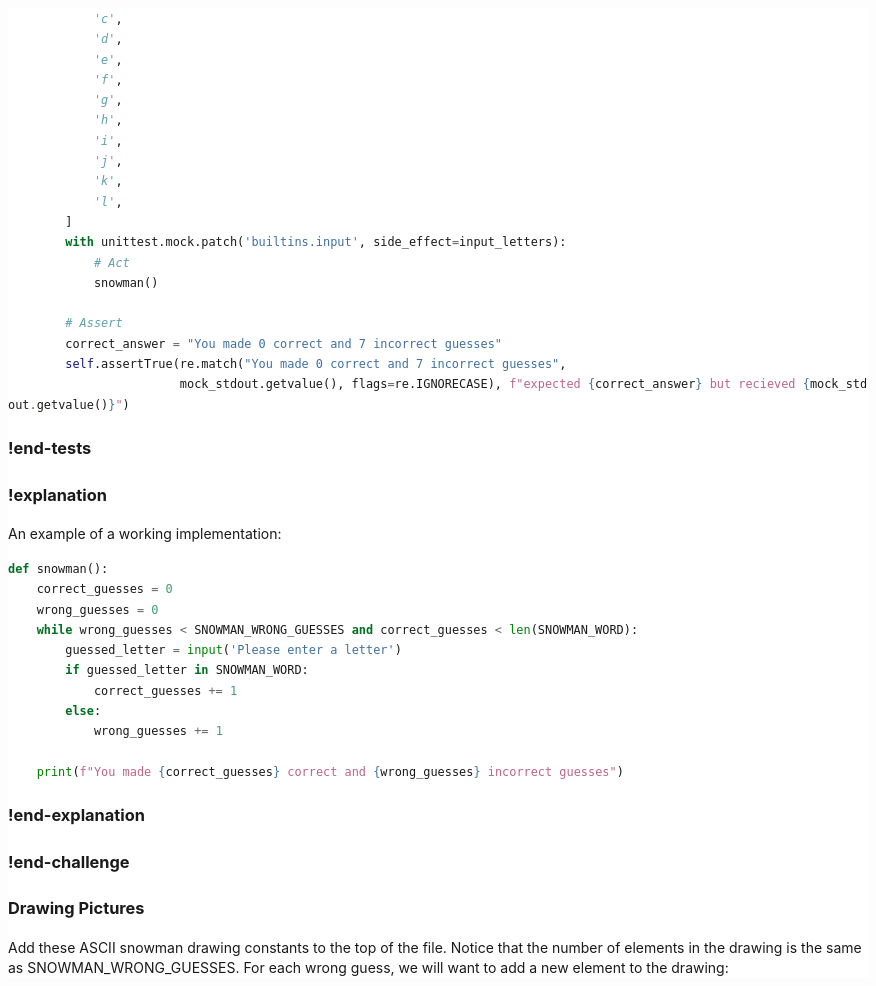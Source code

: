 ```python
            'c',
            'd',
            'e',
            'f',
            'g',
            'h',
            'i',
            'j',
            'k',
            'l',
        ]
        with unittest.mock.patch('builtins.input', side_effect=input_letters):
            # Act
            snowman()

        # Assert
        correct_answer = "You made 0 correct and 7 incorrect guesses"
        self.assertTrue(re.match("You made 0 correct and 7 incorrect guesses",
                        mock_stdout.getvalue(), flags=re.IGNORECASE), f"expected {correct_answer} but recieved {mock_stdout.getvalue()}")


```
### !end-tests
### !explanation
An example of a working implementation:
```python
def snowman():
    correct_guesses = 0
    wrong_guesses = 0
    while wrong_guesses < SNOWMAN_WRONG_GUESSES and correct_guesses < len(SNOWMAN_WORD):
        guessed_letter = input('Please enter a letter')
        if guessed_letter in SNOWMAN_WORD:
            correct_guesses += 1
        else:
            wrong_guesses += 1
    
    print(f"You made {correct_guesses} correct and {wrong_guesses} incorrect guesses")

```
### !end-explanation
### !end-challenge


### Drawing Pictures

Add these ASCII snowman drawing constants to the top of the file.  Notice that the number of elements in the drawing is the same as SNOWMAN_WRONG_GUESSES.  For each wrong guess, we will want to add a new element to the drawing:
